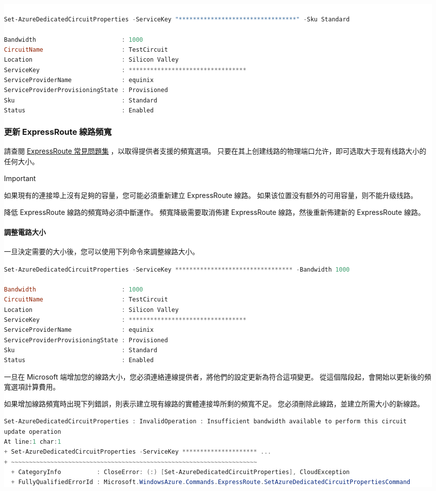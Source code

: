 ```powershell

Set-AzureDedicatedCircuitProperties -ServiceKey "*********************************" -Sku Standard

Bandwidth                        : 1000
CircuitName                      : TestCircuit
Location                         : Silicon Valley
ServiceKey                       : *********************************
ServiceProviderName              : equinix
ServiceProviderProvisioningState : Provisioned
Sku                              : Standard
Status                           : Enabled
```

### <a name="update-the-expressroute-circuit-bandwidth"></a>更新 ExpressRoute 線路頻寬

請查閱 [ExpressRoute 常見問題集](expressroute-faqs.md) ，以取得提供者支援的頻寬選項。 只要在其上创建线路的物理端口允许，即可选取大于现有线路大小的任何大小。

> [!IMPORTANT]
> 如果現有的連接埠上沒有足夠的容量，您可能必須重新建立 ExpressRoute 線路。 如果该位置没有额外的可用容量，则不能升级线路。
>
> 降低 ExpressRoute 線路的頻寬時必須中斷運作。 頻寬降級需要取消佈建 ExpressRoute 線路，然後重新佈建新的 ExpressRoute 線路。
> 
> 

#### <a name="resize-a-circuit"></a>調整電路大小

一旦決定需要的大小後，您可以使用下列命令來調整線路大小。

```powershell
Set-AzureDedicatedCircuitProperties -ServiceKey ********************************* -Bandwidth 1000

Bandwidth                        : 1000
CircuitName                      : TestCircuit
Location                         : Silicon Valley
ServiceKey                       : *********************************
ServiceProviderName              : equinix
ServiceProviderProvisioningState : Provisioned
Sku                              : Standard
Status                           : Enabled
```

一旦在 Microsoft 端增加您的線路大小，您必須連絡連線提供者，將他們的設定更新為符合這項變更。 從這個階段起，會開始以更新後的頻寬選項計算費用。

如果增加線路頻寬時出現下列錯誤，則表示建立現有線路的實體連接埠所剩的頻寬不足。 您必須刪除此線路，並建立所需大小的新線路。

```powershell
Set-AzureDedicatedCircuitProperties : InvalidOperation : Insufficient bandwidth available to perform this circuit
update operation
At line:1 char:1
+ Set-AzureDedicatedCircuitProperties -ServiceKey ********************* ...
+ ~~~~~~~~~~~~~~~~~~~~~~~~~~~~~~~~~~~~~~~~~~~~~~~~~~~~~~~~~~~~~~~~~~~~~
  + CategoryInfo          : CloseError: (:) [Set-AzureDedicatedCircuitProperties], CloudException
  + FullyQualifiedErrorId : Microsoft.WindowsAzure.Commands.ExpressRoute.SetAzureDedicatedCircuitPropertiesCommand
```
